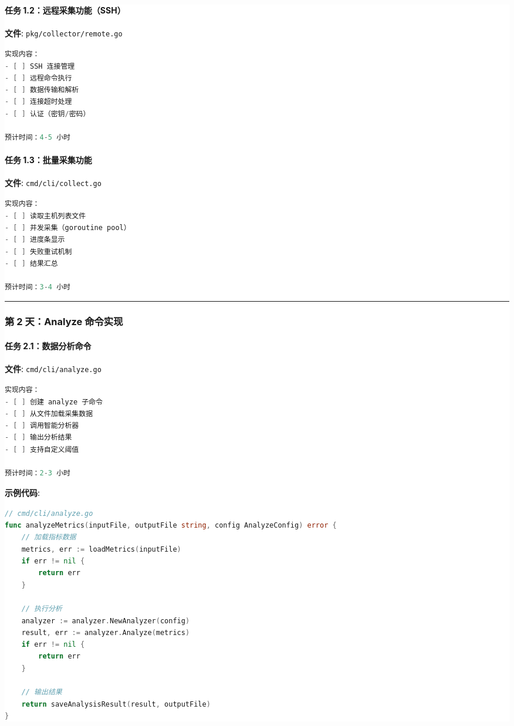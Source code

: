 #### 任务 1.2：远程采集功能（SSH）
**文件**: `pkg/collector/remote.go`

```go
实现内容：
- [ ] SSH 连接管理
- [ ] 远程命令执行
- [ ] 数据传输和解析
- [ ] 连接超时处理
- [ ] 认证（密钥/密码）

预计时间：4-5 小时
```

#### 任务 1.3：批量采集功能
**文件**: `cmd/cli/collect.go`

```go
实现内容：
- [ ] 读取主机列表文件
- [ ] 并发采集（goroutine pool）
- [ ] 进度条显示
- [ ] 失败重试机制
- [ ] 结果汇总

预计时间：3-4 小时
```

---

### 第 2 天：Analyze 命令实现

#### 任务 2.1：数据分析命令
**文件**: `cmd/cli/analyze.go`

```go
实现内容：
- [ ] 创建 analyze 子命令
- [ ] 从文件加载采集数据
- [ ] 调用智能分析器
- [ ] 输出分析结果
- [ ] 支持自定义阈值

预计时间：2-3 小时
```

**示例代码**:
```go
// cmd/cli/analyze.go
func analyzeMetrics(inputFile, outputFile string, config AnalyzeConfig) error {
    // 加载指标数据
    metrics, err := loadMetrics(inputFile)
    if err != nil {
        return err
    }
    
    // 执行分析
    analyzer := analyzer.NewAnalyzer(config)
    result, err := analyzer.Analyze(metrics)
    if err != nil {
        return err
    }
    
    // 输出结果
    return saveAnalysisResult(result, outputFile)
}
```